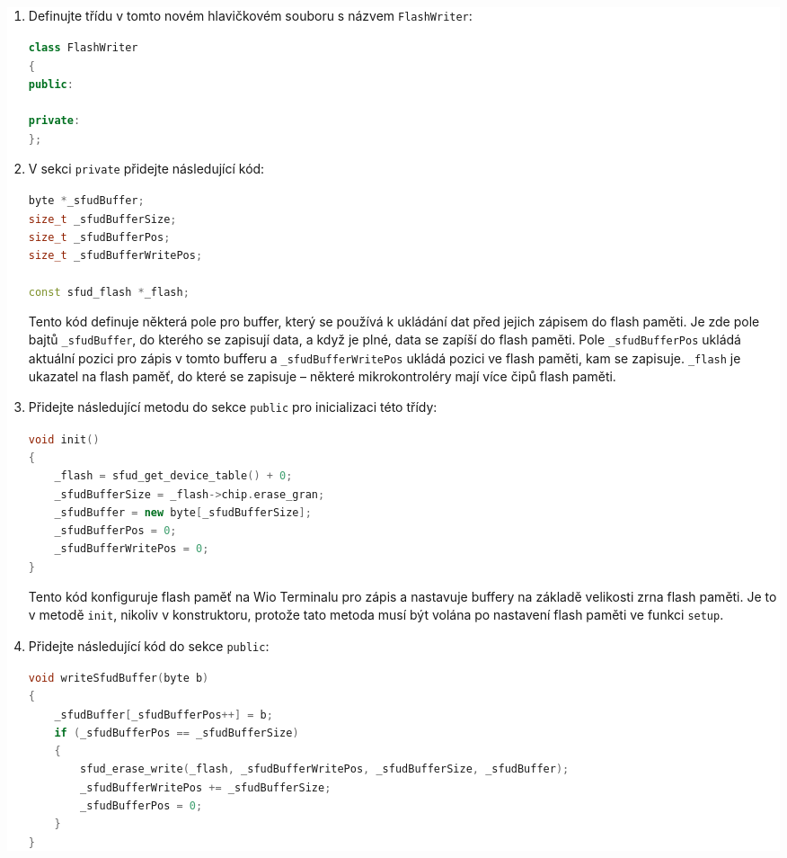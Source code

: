 1. Definujte třídu v tomto novém hlavičkovém souboru s názvem `FlashWriter`:

    ```cpp
    class FlashWriter
    {
    public:
    
    private:
    };
    ```

1. V sekci `private` přidejte následující kód:

    ```cpp
    byte *_sfudBuffer;
    size_t _sfudBufferSize;
    size_t _sfudBufferPos;
    size_t _sfudBufferWritePos;

    const sfud_flash *_flash;
    ```

    Tento kód definuje některá pole pro buffer, který se používá k ukládání dat před jejich zápisem do flash paměti. Je zde pole bajtů `_sfudBuffer`, do kterého se zapisují data, a když je plné, data se zapíší do flash paměti. Pole `_sfudBufferPos` ukládá aktuální pozici pro zápis v tomto bufferu a `_sfudBufferWritePos` ukládá pozici ve flash paměti, kam se zapisuje. `_flash` je ukazatel na flash paměť, do které se zapisuje – některé mikrokontroléry mají více čipů flash paměti.

1. Přidejte následující metodu do sekce `public` pro inicializaci této třídy:

    ```cpp
    void init()
    {
        _flash = sfud_get_device_table() + 0;
        _sfudBufferSize = _flash->chip.erase_gran;
        _sfudBuffer = new byte[_sfudBufferSize];
        _sfudBufferPos = 0;
        _sfudBufferWritePos = 0;
    }
    ```

    Tento kód konfiguruje flash paměť na Wio Terminalu pro zápis a nastavuje buffery na základě velikosti zrna flash paměti. Je to v metodě `init`, nikoliv v konstruktoru, protože tato metoda musí být volána po nastavení flash paměti ve funkci `setup`.

1. Přidejte následující kód do sekce `public`:

    ```cpp
    void writeSfudBuffer(byte b)
    {
        _sfudBuffer[_sfudBufferPos++] = b;
        if (_sfudBufferPos == _sfudBufferSize)
        {
            sfud_erase_write(_flash, _sfudBufferWritePos, _sfudBufferSize, _sfudBuffer);
            _sfudBufferWritePos += _sfudBufferSize;
            _sfudBufferPos = 0;
        }
    }
